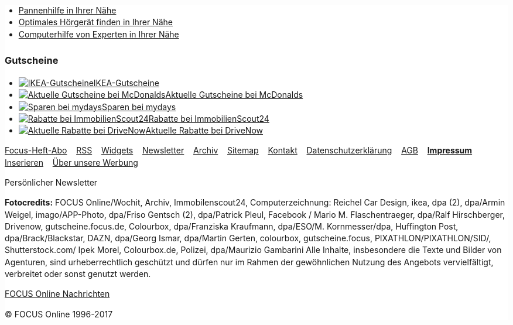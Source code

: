 -   <a href="http://www.focus.de/auto/ratgeber/sicherheit/pannendienst/" class="externalLink" title="Pannenhilfe in Ihrer Nähe">Pannenhilfe in Ihrer Nähe</a>
-   <a href="http://hoergeraete.focus.de" class="externalLink" title="Optimales Hörgerät finden in Ihrer Nähe">Optimales Hörgerät finden in Ihrer Nähe</a>
-   <a href="http://computerhilfe.focus.de/pc-service/berlin" class="ps-tracking-comlinks ps-trackingname_AstrGuWi_6825749 externalLink" title="Computerhilfe von Experten in Ihrer Nähe">Computerhilfe von Experten in Ihrer Nähe</a>

### Gutscheine

-   <a href="http://gutscheine.focus.de/gutscheine/ikea" class="ps-tracking-comlinks ps-trackingname_ImGuWi_6486798 externalLink" title="IKEA-Gutscheine"><img src="http://p5.focus.de/img/fotos/crop6914833/5951904253-cfreecrop_21_9-w82-h46-otx0_y18-q72-p4/ikea-logo-1-.jpg" alt="IKEA-Gutscheine" /></a><a href="http://gutscheine.focus.de/gutscheine/ikea" class="ps-tracking-comlinks ps-trackingname_ImGuWi_6486798 externalLink" title="IKEA-Gutscheine"><span></span>IKEA-Gutscheine</a>
-   <a href="http://gutscheine.focus.de/gutscheine/mcdonalds" class="ps-tracking-comlinks ps-trackingname_LoGuWi_6486889 externalLink" title="Aktuelle Gutscheine bei McDonalds"><img src="http://p5.focus.de/img/fotos/crop6914889/4788606786-cfreecrop_21_9-w82-h46-otx5_y0-q72-p4/mc-donalds.png" alt="Aktuelle Gutscheine bei McDonalds" /></a><a href="http://gutscheine.focus.de/gutscheine/mcdonalds" class="ps-tracking-comlinks ps-trackingname_LoGuWi_6486889 externalLink" title="Aktuelle Gutscheine bei McDonalds"><span></span>Aktuelle Gutscheine bei McDonalds</a>
-   <a href="http://gutscheine.focus.de/gutscheine/mydays" class="ps-tracking-comlinks ps-trackingname_LoGuWi_6486907 externalLink" title="Sparen bei mydays"><img src="http://p5.focus.de/img/fotos/crop6145758/7658604567-cfreecrop_21_9-w82-h46-otx5_y0-q72-p4/mydays.png" alt="Sparen bei mydays" /></a><a href="http://gutscheine.focus.de/gutscheine/mydays" class="ps-tracking-comlinks ps-trackingname_LoGuWi_6486907 externalLink" title="Sparen bei mydays"><span></span>Sparen bei mydays</a>
-   <a href="http://gutscheine.focus.de/gutscheine/immobilienscout24" class="ps-tracking-comlinks ps-trackingname_LoGuWi_6486915 externalLink" title="Rabatte bei ImmobilienScout24"><img src="http://p5.focus.de/img/fotos/crop6486913/0448608747-cfreecrop_21_9-w82-h46-otx5_y0-q72-p4/immobilien24.png" alt="Rabatte bei ImmobilienScout24" /></a><a href="http://gutscheine.focus.de/gutscheine/immobilienscout24" class="ps-tracking-comlinks ps-trackingname_LoGuWi_6486915 externalLink" title="Rabatte bei ImmobilienScout24"><span></span>Rabatte bei ImmobilienScout24</a>
-   <a href="http://gutscheine.focus.de/gutscheine/drivenow" class="ps-tracking-comlinks ps-trackingname_LoGuWi_6486918 externalLink" title="Aktuelle Rabatte bei DriveNow"><img src="http://p5.focus.de/img/fotos/crop5994289/098860590-cfreecrop_21_9-w82-h46-otx5_y0-q72-p4/541867b550339.png" alt="Aktuelle Rabatte bei DriveNow" /></a><a href="http://gutscheine.focus.de/gutscheine/drivenow" class="ps-tracking-comlinks ps-trackingname_LoGuWi_6486918 externalLink" title="Aktuelle Rabatte bei DriveNow"><span></span>Aktuelle Rabatte bei DriveNow</a>

<a href="https://tracking.bdi-services.de/trck/eclick/09875f319e985f2dfcb80024357224c5?url=https%3A%2F%2Ffocus-abo.de%2F%3Fhnr%3Dextern.forwardnews.focus.footer" class="nav1" title="Focus-Heft-Abo">Focus-Heft-Abo</a>    <a href="http://www.focus.de/service/rss/immer-top-informiert-rss-auf-focus-online_aid_13713.html" class="nav1" title="RSS">RSS</a>    <a href="http://www.focus.de/intern/intern/nachrichten-personalisieren_aid_131807.html" class="nav1" title="Widgets">Widgets</a>    <a href="http://www.focus.de/service/newsletter/?interface=all" class="nav1" title="Newsletter">Newsletter</a>    <a href="http://www.focus.de/service/archiv/" class="nav1" title="Archiv">Archiv</a>    [Sitemap](http://www.focus.de/service/inhalt/ "Sitemap")   
[Kontakt](http://www.focus.de/intern/archiv/kontakt-so-erreichen-sie-uns_aid_751155.html "Kontakt")    <a href="http://www.focus.de/intern/datenschutzerklaerung-datenschutzerklaerung-fuer-die-webseite-www-focus-de_id_6846331.html" class="externalLink" title="Datenschutz">Datenschutzerklärung</a>    <a href="http://www.forward-adgroup.de/unternehmen/agb/websites-agb/" class="externalLink" title="AGB">AGB</a>    [**Impressum**](http://www.focus.de/intern/impressum/ "Impressum")    <a href="http://www.tomorrow-focus.de/Media-Service/Mediauebersicht/index.html" class="externalLink" title="Inserieren">Inserieren</a>    <a href="http://www.forward-adgroup.de/ueber-unsere-werbung/" class="externalLink" title="Über unsere Werbung">Über unsere Werbung</a>

Persönlicher Newsletter

**Fotocredits:**<span class="marker"></span>
FOCUS Online/Wochit, Archiv, Immobilenscout24, Computerzeichnung: Reichel Car Design, ikea, dpa (2), dpa/Armin Weigel, imago/APP-Photo, dpa/Friso Gentsch (2), dpa/Patrick Pleul, Facebook / Mario M. Flaschentraeger, dpa/Ralf Hirschberger, Drivenow, gutscheine.focus.de, Colourbox, dpa/Franziska Kraufmann, dpa/ESO/M. Kornmesser/dpa, Huffington Post, dpa/Brack/Blackstar, DAZN, dpa/Georg Ismar, dpa/Martin Gerten, colourbox, gutscheine.focus, PIXATHLON/PIXATHLON/SID/, Shutterstock.com/ Ipek Morel, Colourbox.de, Polizei, dpa/Maurizio Gambarini
Alle Inhalte, insbesondere die Texte und Bilder von Agenturen, sind urheberrechtlich geschützt und dürfen nur im Rahmen der gewöhnlichen Nutzung des Angebots vervielfältigt, verbreitet oder sonst genutzt werden.

[FOCUS Online Nachrichten](http://www.focus.de/ "FOCUS Online Nachrichten")

<span>© FOCUS Online 1996-2017</span>


